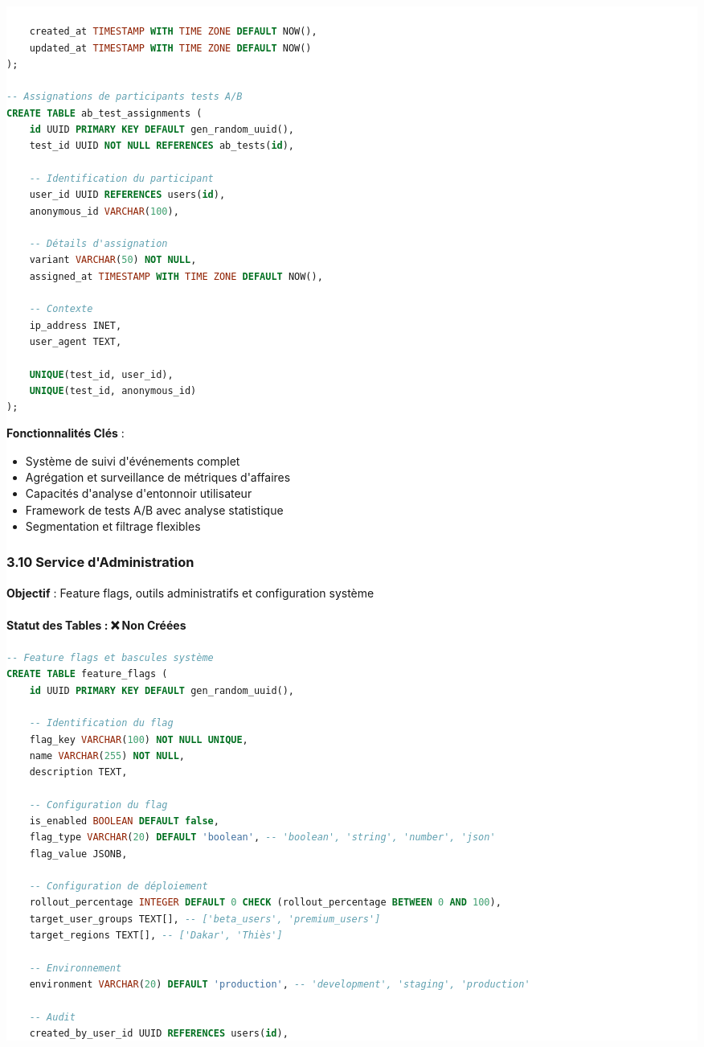 ```sql
    
    created_at TIMESTAMP WITH TIME ZONE DEFAULT NOW(),
    updated_at TIMESTAMP WITH TIME ZONE DEFAULT NOW()
);

-- Assignations de participants tests A/B
CREATE TABLE ab_test_assignments (
    id UUID PRIMARY KEY DEFAULT gen_random_uuid(),
    test_id UUID NOT NULL REFERENCES ab_tests(id),
    
    -- Identification du participant
    user_id UUID REFERENCES users(id),
    anonymous_id VARCHAR(100),
    
    -- Détails d'assignation
    variant VARCHAR(50) NOT NULL,
    assigned_at TIMESTAMP WITH TIME ZONE DEFAULT NOW(),
    
    -- Contexte
    ip_address INET,
    user_agent TEXT,
    
    UNIQUE(test_id, user_id),
    UNIQUE(test_id, anonymous_id)
);
```

**Fonctionnalités Clés** :
- Système de suivi d'événements complet
- Agrégation et surveillance de métriques d'affaires
- Capacités d'analyse d'entonnoir utilisateur
- Framework de tests A/B avec analyse statistique
- Segmentation et filtrage flexibles

### **3.10 Service d'Administration**
**Objectif** : Feature flags, outils administratifs et configuration système

#### **Statut des Tables** : ❌ Non Créées

```sql
-- Feature flags et bascules système
CREATE TABLE feature_flags (
    id UUID PRIMARY KEY DEFAULT gen_random_uuid(),
    
    -- Identification du flag
    flag_key VARCHAR(100) NOT NULL UNIQUE,
    name VARCHAR(255) NOT NULL,
    description TEXT,
    
    -- Configuration du flag
    is_enabled BOOLEAN DEFAULT false,
    flag_type VARCHAR(20) DEFAULT 'boolean', -- 'boolean', 'string', 'number', 'json'
    flag_value JSONB,
    
    -- Configuration de déploiement
    rollout_percentage INTEGER DEFAULT 0 CHECK (rollout_percentage BETWEEN 0 AND 100),
    target_user_groups TEXT[], -- ['beta_users', 'premium_users']
    target_regions TEXT[], -- ['Dakar', 'Thiès']
    
    -- Environnement
    environment VARCHAR(20) DEFAULT 'production', -- 'development', 'staging', 'production'
    
    -- Audit
    created_by_user_id UUID REFERENCES users(id),
```